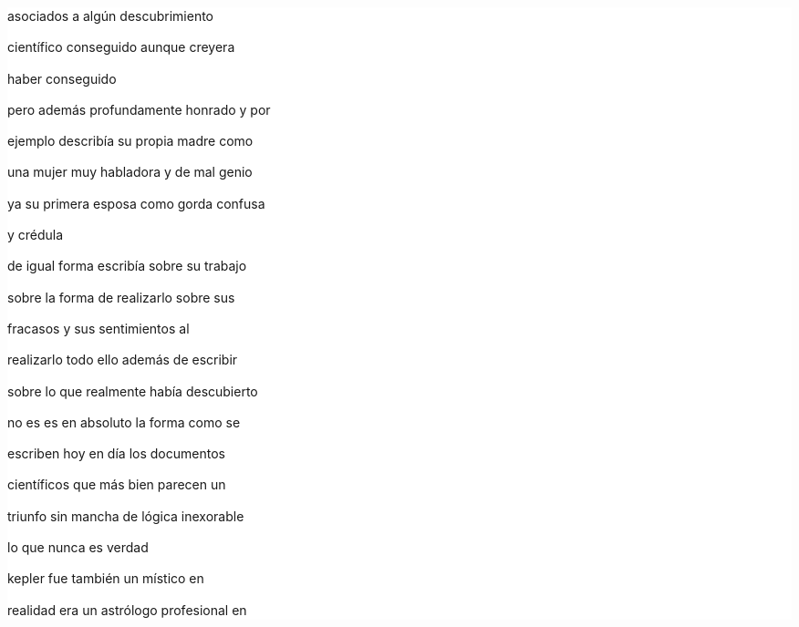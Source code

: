 asociados a algún descubrimiento



científico conseguido aunque creyera



haber conseguido



pero además profundamente honrado y por



ejemplo describía su propia madre como



una mujer muy habladora y de mal genio



ya su primera esposa como gorda confusa



y crédula



de igual forma escribía sobre su trabajo



sobre la forma de realizarlo sobre sus



fracasos y sus sentimientos al



realizarlo todo ello además de escribir



sobre lo que realmente había descubierto



no es es en absoluto la forma como se



escriben hoy en día los documentos



científicos que más bien parecen un



triunfo sin mancha de lógica inexorable



lo que nunca es verdad



kepler fue también un místico en



realidad era un astrólogo profesional en
